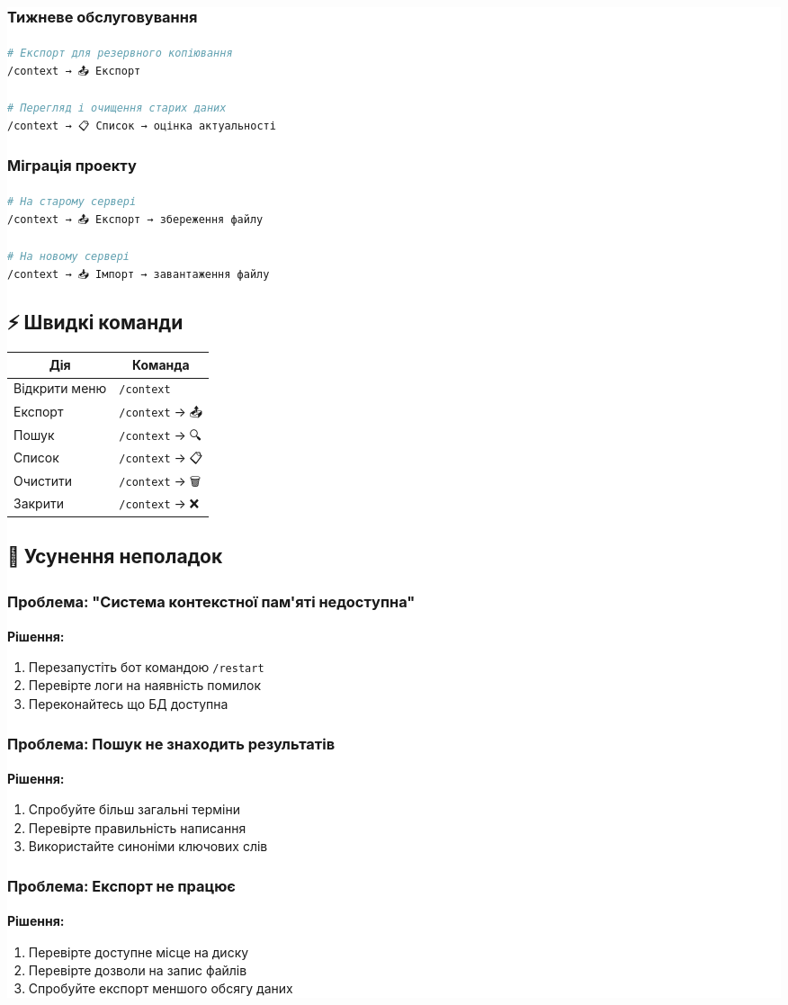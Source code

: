 ### Тижневе обслуговування

```bash
# Експорт для резервного копіювання
/context → 📤 Експорт

# Перегляд і очищення старих даних
/context → 📋 Список → оцінка актуальності
```

### Міграція проекту

```bash
# На старому сервері
/context → 📤 Експорт → збереження файлу

# На новому сервері
/context → 📥 Імпорт → завантаження файлу
```

## ⚡ Швидкі команди

| Дія | Команда |
|-----|---------|
| Відкрити меню | `/context` |
| Експорт | `/context` → 📤 |
| Пошук | `/context` → 🔍 |
| Список | `/context` → 📋 |
| Очистити | `/context` → 🗑️ |
| Закрити | `/context` → ❌ |

## 🐛 Усунення неполадок

### Проблема: "Система контекстної пам'яті недоступна"
**Рішення:**
1. Перезапустіть бот командою `/restart`
2. Перевірте логи на наявність помилок
3. Переконайтесь що БД доступна

### Проблема: Пошук не знаходить результатів
**Рішення:**
1. Спробуйте більш загальні терміни
2. Перевірте правильність написання
3. Використайте синоніми ключових слів

### Проблема: Експорт не працює
**Рішення:**
1. Перевірте доступне місце на диску
2. Перевірте дозволи на запис файлів
3. Спробуйте експорт меншого обсягу даних
